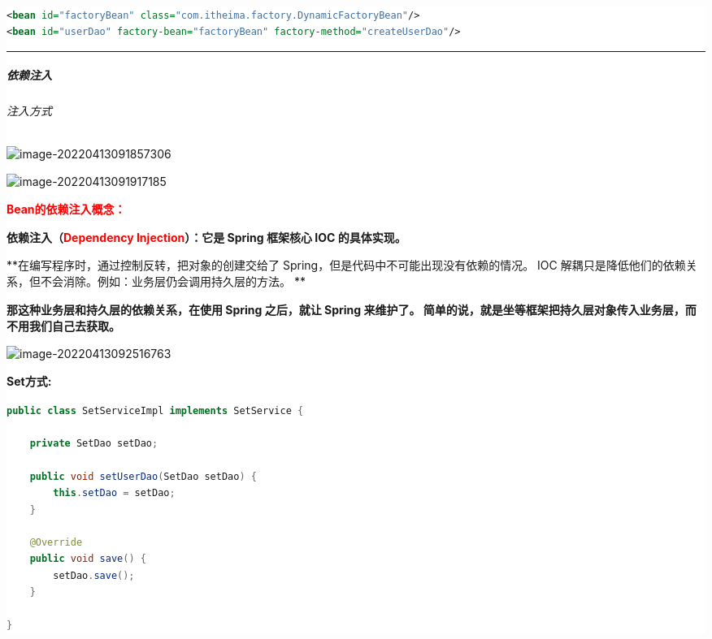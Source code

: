 ```xml
<bean id="factoryBean" class="com.itheima.factory.DynamicFactoryBean"/>
<bean id="userDao" factory-bean="factoryBean" factory-method="createUserDao"/>
```

----





##### 依赖注入



###### 注入方式

![image-20220413091857306](https://gitee.com/embarrassing-sauce/my-ssm/raw/master/img/md-img/image-20220413091857306.png)

![image-20220413091917185](https://gitee.com/embarrassing-sauce/my-ssm/raw/master/img/md-img/image-20220413091917185.png)





<font color="red">**Bean的依赖注入概念：**</font>



**依赖注入（<font color="red">Dependency Injection</font>）：它是 Spring 框架核心 IOC 的具体实现。**



**在编写程序时，通过控制反转，把对象的创建交给了 Spring，但是代码中不可能出现没有依赖的情况。 IOC 解耦只是降低他们的依赖关系，但不会消除。例如：业务层仍会调用持久层的方法。 **



**那这种业务层和持久层的依赖关系，在使用 Spring 之后，就让 Spring 来维护了。 简单的说，就是坐等框架把持久层对象传入业务层，而不用我们自己去获取。**



![image-20220413092516763](https://gitee.com/embarrassing-sauce/my-ssm/raw/master/img/md-img/image-20220413092516763.png)



**Set方式:**

```java
public class SetServiceImpl implements SetService {
    
	private SetDao setDao;
    
    public void setUserDao(SetDao setDao) {
		this.setDao = setDao;
	}
    
	@Override
	public void save() {
		setDao.save();
	}
    
}
```
